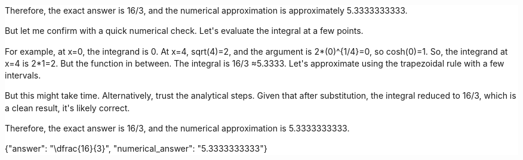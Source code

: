 Therefore, the exact answer is 16/3, and the numerical approximation is approximately 5.3333333333.

But let me confirm with a quick numerical check. Let's evaluate the integral at a few points.

For example, at x=0, the integrand is 0. At x=4, sqrt(4)=2, and the argument is 2*(0)^{1/4}=0, so cosh(0)=1. So, the integrand at x=4 is 2*1=2. But the function in between. The integral is 16/3 ≈5.3333. Let's approximate using the trapezoidal rule with a few intervals.

But this might take time. Alternatively, trust the analytical steps. Given that after substitution, the integral reduced to 16/3, which is a clean result, it's likely correct.

Therefore, the exact answer is 16/3, and the numerical approximation is 5.3333333333.
</think>

{"answer": "\\dfrac{16}{3}", "numerical_answer": "5.3333333333"}